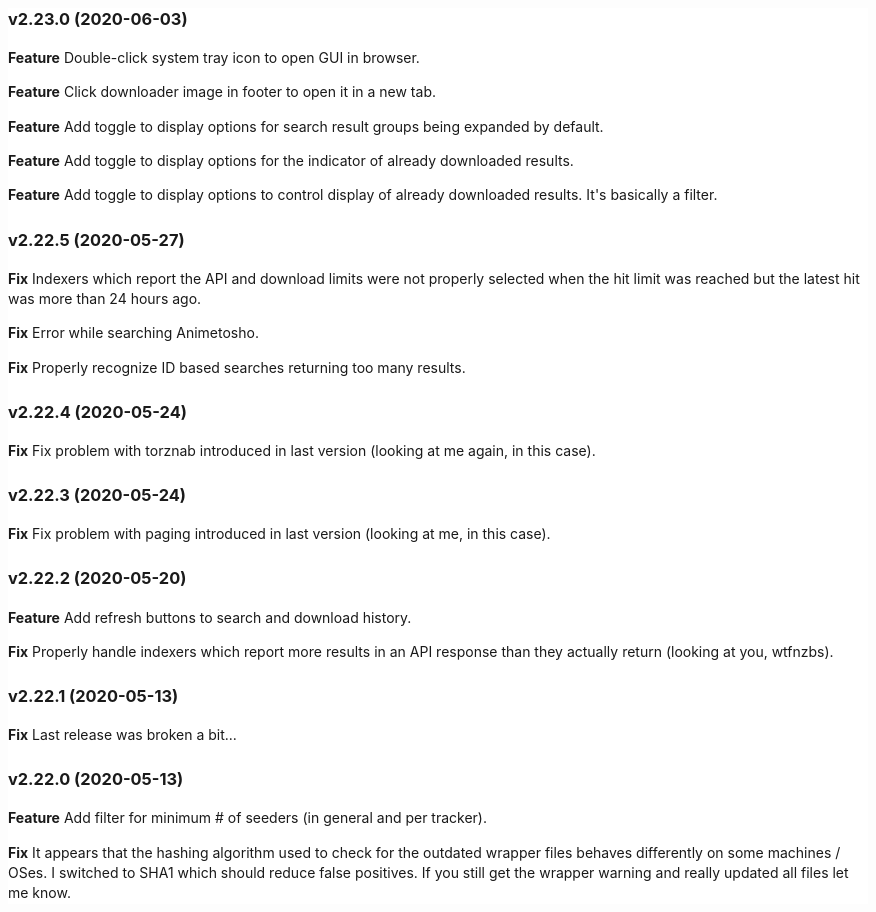 

### v2.23.0 (2020-06-03)

**Feature** Double-click system tray icon to open GUI in browser.

**Feature** Click downloader image in footer to open it in a new tab.

**Feature** Add toggle to display options for search result groups being expanded by default.

**Feature** Add toggle to display options for the indicator of already downloaded results.

**Feature** Add toggle to display options to control display of already downloaded results. It's basically a filter.



### v2.22.5 (2020-05-27)

**Fix** Indexers which report the API and download limits were not properly selected when the hit limit was reached but the latest hit was more than 24 hours ago.

**Fix** Error while searching Animetosho.

**Fix** Properly recognize ID based searches returning too many results.



### v2.22.4 (2020-05-24)

**Fix** Fix problem with torznab introduced in last version (looking at me again, in this case).



### v2.22.3 (2020-05-24)

**Fix** Fix problem with paging introduced in last version (looking at me, in this case).



### v2.22.2 (2020-05-20)

**Feature** Add refresh buttons to search and download history.

**Fix** Properly handle indexers which report more results in an API response than they actually return (looking at you, wtfnzbs).



### v2.22.1 (2020-05-13)

**Fix** Last release was broken a bit...



### v2.22.0 (2020-05-13)

**Feature** Add filter for minimum # of seeders (in general and per tracker).

**Fix** It appears that the hashing algorithm used to check for the outdated wrapper files behaves differently on some machines / OSes. I switched to SHA1 which should reduce false positives. If you still get the wrapper warning and really updated all files let me know.
